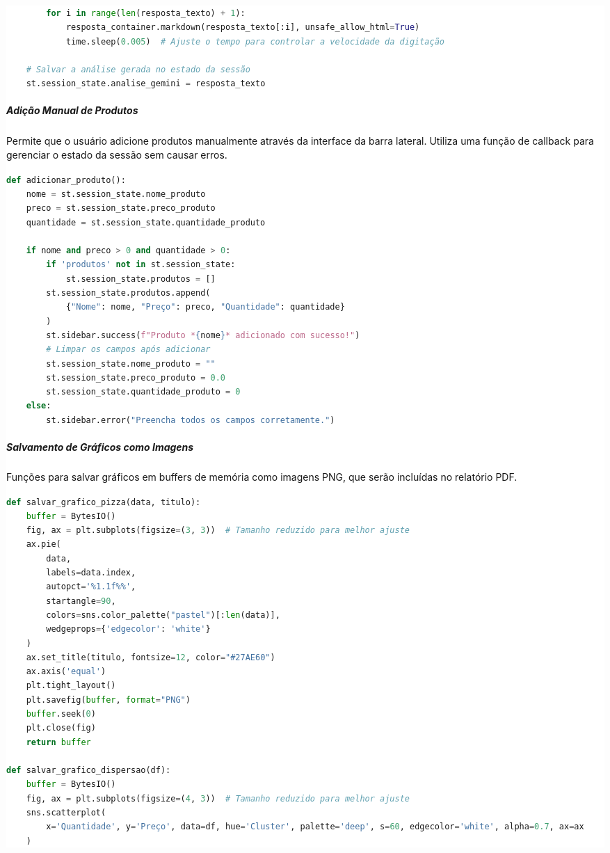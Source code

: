 ```python
        for i in range(len(resposta_texto) + 1):
            resposta_container.markdown(resposta_texto[:i], unsafe_allow_html=True)
            time.sleep(0.005)  # Ajuste o tempo para controlar a velocidade da digitação

    # Salvar a análise gerada no estado da sessão
    st.session_state.analise_gemini = resposta_texto
```

##### Adição Manual de Produtos

Permite que o usuário adicione produtos manualmente através da interface da barra lateral. Utiliza uma função de callback para gerenciar o estado da sessão sem causar erros.

```python
def adicionar_produto():
    nome = st.session_state.nome_produto
    preco = st.session_state.preco_produto
    quantidade = st.session_state.quantidade_produto

    if nome and preco > 0 and quantidade > 0:
        if 'produtos' not in st.session_state:
            st.session_state.produtos = []
        st.session_state.produtos.append(
            {"Nome": nome, "Preço": preco, "Quantidade": quantidade}
        )
        st.sidebar.success(f"Produto *{nome}* adicionado com sucesso!")
        # Limpar os campos após adicionar
        st.session_state.nome_produto = ""
        st.session_state.preco_produto = 0.0
        st.session_state.quantidade_produto = 0
    else:
        st.sidebar.error("Preencha todos os campos corretamente.")
```

##### Salvamento de Gráficos como Imagens

Funções para salvar gráficos em buffers de memória como imagens PNG, que serão incluídas no relatório PDF.

```python
def salvar_grafico_pizza(data, titulo):
    buffer = BytesIO()
    fig, ax = plt.subplots(figsize=(3, 3))  # Tamanho reduzido para melhor ajuste
    ax.pie(
        data,
        labels=data.index,
        autopct='%1.1f%%',
        startangle=90,
        colors=sns.color_palette("pastel")[:len(data)],
        wedgeprops={'edgecolor': 'white'}
    )
    ax.set_title(titulo, fontsize=12, color="#27AE60")
    ax.axis('equal')
    plt.tight_layout()
    plt.savefig(buffer, format="PNG")
    buffer.seek(0)
    plt.close(fig)
    return buffer

def salvar_grafico_dispersao(df):
    buffer = BytesIO()
    fig, ax = plt.subplots(figsize=(4, 3))  # Tamanho reduzido para melhor ajuste
    sns.scatterplot(
        x='Quantidade', y='Preço', data=df, hue='Cluster', palette='deep', s=60, edgecolor='white', alpha=0.7, ax=ax
    )
```
